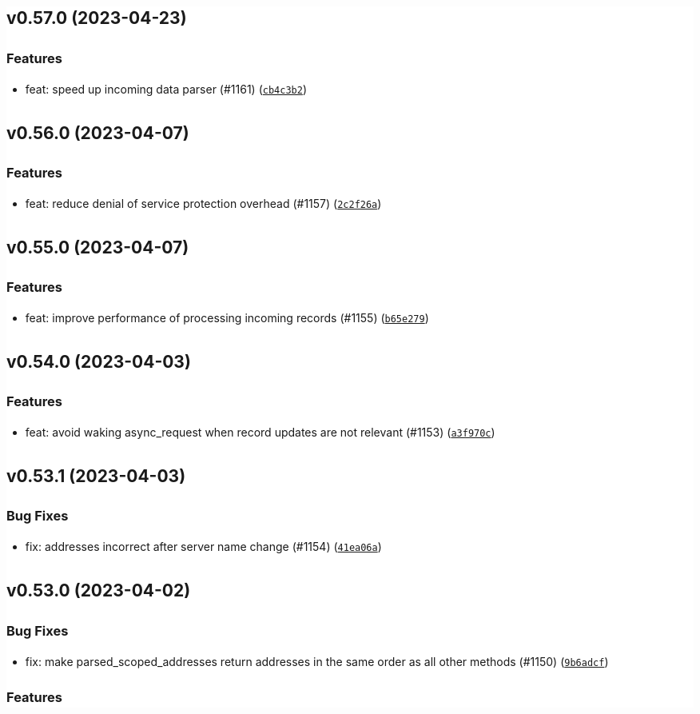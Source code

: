 ## v0.57.0 (2023-04-23)

### Features

* feat: speed up incoming data parser (#1161) ([`cb4c3b2`](https://github.com/python-zeroconf/python-zeroconf/commit/cb4c3b2b80ca3b88b8de6e87062a45e03e8805a6))


## v0.56.0 (2023-04-07)

### Features

* feat: reduce denial of service protection overhead (#1157) ([`2c2f26a`](https://github.com/python-zeroconf/python-zeroconf/commit/2c2f26a87d0aac81a77205b06bc9ba499caa2321))


## v0.55.0 (2023-04-07)

### Features

* feat: improve performance of processing incoming records (#1155) ([`b65e279`](https://github.com/python-zeroconf/python-zeroconf/commit/b65e2792751c44e0fafe9ad3a55dadc5d8ee9d46))


## v0.54.0 (2023-04-03)

### Features

* feat: avoid waking async_request when record updates are not relevant (#1153) ([`a3f970c`](https://github.com/python-zeroconf/python-zeroconf/commit/a3f970c7f66067cf2c302c49ed6ad8286f19b679))


## v0.53.1 (2023-04-03)

### Bug Fixes

* fix: addresses incorrect after server name change (#1154) ([`41ea06a`](https://github.com/python-zeroconf/python-zeroconf/commit/41ea06a0192c0d186e678009285759eb37d880d5))


## v0.53.0 (2023-04-02)

### Bug Fixes

* fix: make parsed_scoped_addresses return addresses in the same order as all other methods (#1150) ([`9b6adcf`](https://github.com/python-zeroconf/python-zeroconf/commit/9b6adcf5c04a469632ee866c32f5898c5cbf810a))

### Features
